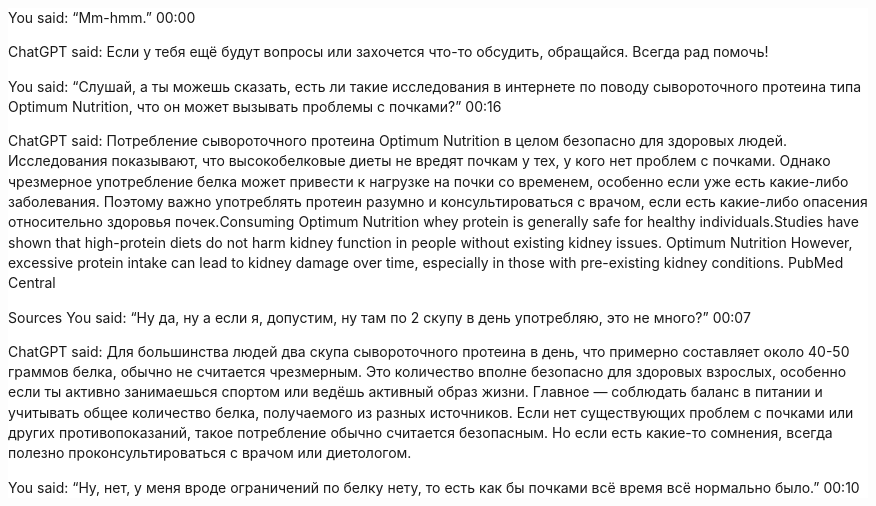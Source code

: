 

You said:
“Mm-hmm.”
00:00

ChatGPT said:
Если у тебя ещё будут вопросы или захочется что-то обсудить, обращайся. Всегда рад помочь!






You said:
“Слушай, а ты можешь сказать, есть ли такие исследования в интернете по поводу сывороточного протеина типа Optimum Nutrition, что он может вызывать проблемы с почками?”
00:16

ChatGPT said:
Потребление сывороточного протеина Optimum Nutrition в целом безопасно для здоровых людей. Исследования показывают, что высокобелковые диеты не вредят почкам у тех, у кого нет проблем с почками. Однако чрезмерное употребление белка может привести к нагрузке на почки со временем, особенно если уже есть какие-либо заболевания. Поэтому важно употреблять протеин разумно и консультироваться с врачом, если есть какие-либо опасения относительно здоровья почек.Consuming Optimum Nutrition whey protein is generally safe for healthy individuals.Studies have shown that high-protein diets do not harm kidney function in people without existing kidney issues.
Optimum Nutrition
However, excessive protein intake can lead to kidney damage over time, especially in those with pre-existing kidney conditions.
PubMed Central









Sources
You said:
“Ну да, ну а если я, допустим, ну там по 2 скупу в день употребляю, это не много?”
00:07

ChatGPT said:
Для большинства людей два скупа сывороточного протеина в день, что примерно составляет около 40-50 граммов белка, обычно не считается чрезмерным. Это количество вполне безопасно для здоровых взрослых, особенно если ты активно занимаешься спортом или ведёшь активный образ жизни. Главное — соблюдать баланс в питании и учитывать общее количество белка, получаемого из разных источников. Если нет существующих проблем с почками или других противопоказаний, такое потребление обычно считается безопасным. Но если есть какие-то сомнения, всегда полезно проконсультироваться с врачом или диетологом.






You said:
“Ну, нет, у меня вроде ограничений по белку нету, то есть как бы почками всё время всё нормально было.”
00:10
